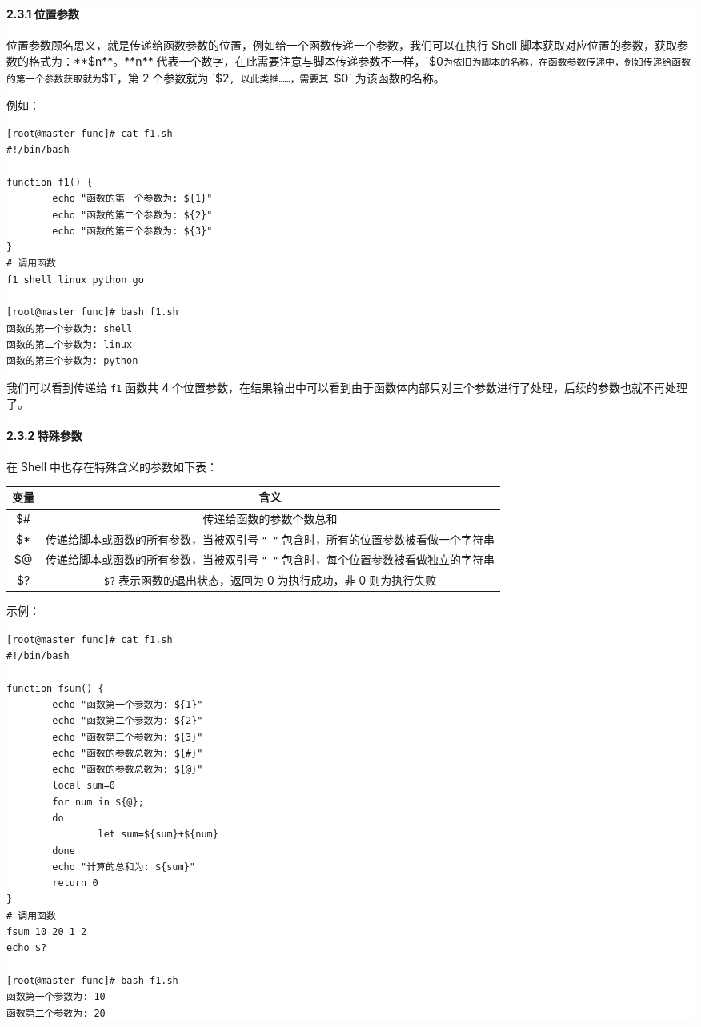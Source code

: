#### 2.3.1 位置参数

位置参数顾名思义，就是传递给函数参数的位置，例如给一个函数传递一个参数，我们可以在执行 Shell 脚本获取对应位置的参数，获取参数的格式为：**$n**。**n** 代表一个数字，在此需要注意与脚本传递参数不一样，`$0` 为依旧为脚本的名称，在函数参数传递中，例如传递给函数的第一个参数获取就为 `$1`，第 2 个参数就为 `$2`, 以此类推……，需要其 `$0` 为该函数的名称。

例如：

```shell
[root@master func]# cat f1.sh
#!/bin/bash

function f1() {
        echo "函数的第一个参数为: ${1}"
        echo "函数的第二个参数为: ${2}"
        echo "函数的第三个参数为: ${3}"
}
# 调用函数
f1 shell linux python go

[root@master func]# bash f1.sh
函数的第一个参数为: shell
函数的第二个参数为: linux
函数的第三个参数为: python
```

我们可以看到传递给 `f1` 函数共 4 个位置参数，在结果输出中可以看到由于函数体内部只对三个参数进行了处理，后续的参数也就不再处理了。

#### 2.3.2 特殊参数

在 Shell 中也存在特殊含义的参数如下表：

| 变量 |                                        含义                                         |
| :--: | :---------------------------------------------------------------------------------: |
|  $#  |                              传递给函数的参数个数总和                               |
| $\*  | 传递给脚本或函数的所有参数，当被双引号 `" "` 包含时，所有的位置参数被看做一个字符串 |
|  $@  | 传递给脚本或函数的所有参数，当被双引号 `" "` 包含时，每个位置参数被看做独立的字符串 |
|  $?  |           `$?` 表示函数的退出状态，返回为 0 为执行成功，非 0 则为执行失败           |

示例：

```shell
[root@master func]# cat f1.sh
#!/bin/bash

function fsum() {
        echo "函数第一个参数为: ${1}"
        echo "函数第二个参数为: ${2}"
        echo "函数第三个参数为: ${3}"
        echo "函数的参数总数为: ${#}"
        echo "函数的参数总数为: ${@}"
        local sum=0
        for num in ${@};
        do
                let sum=${sum}+${num}
        done
        echo "计算的总和为: ${sum}"
        return 0
}
# 调用函数
fsum 10 20 1 2
echo $?

[root@master func]# bash f1.sh
函数第一个参数为: 10
函数第二个参数为: 20
```